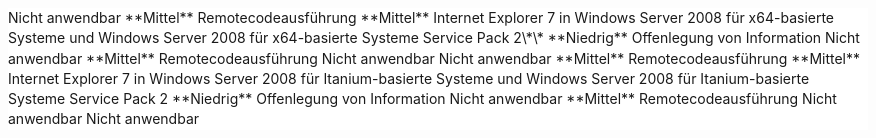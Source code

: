 </td>
<td style="border:1px solid black;">
Nicht anwendbar
</td>
<td style="border:1px solid black;">
**Mittel**  
Remotecodeausführung
</td>
<td style="border:1px solid black;">
**Mittel**
</td>
</tr>
<tr class="alternateRow">
<td style="border:1px solid black;">
Internet Explorer 7 in Windows Server 2008 für x64-basierte Systeme und Windows Server 2008 für x64-basierte Systeme Service Pack 2\*\*
</td>
<td style="border:1px solid black;">
**Niedrig**  
Offenlegung von Information
</td>
<td style="border:1px solid black;">
Nicht anwendbar
</td>
<td style="border:1px solid black;">
**Mittel**  
Remotecodeausführung
</td>
<td style="border:1px solid black;">
Nicht anwendbar
</td>
<td style="border:1px solid black;">
Nicht anwendbar
</td>
<td style="border:1px solid black;">
**Mittel**  
Remotecodeausführung
</td>
<td style="border:1px solid black;">
**Mittel**
</td>
</tr>
<tr>
<td style="border:1px solid black;">
Internet Explorer 7 in Windows Server 2008 für Itanium-basierte Systeme und Windows Server 2008 für Itanium-basierte Systeme Service Pack 2
</td>
<td style="border:1px solid black;">
**Niedrig**  
Offenlegung von Information
</td>
<td style="border:1px solid black;">
Nicht anwendbar
</td>
<td style="border:1px solid black;">
**Mittel**  
Remotecodeausführung
</td>
<td style="border:1px solid black;">
Nicht anwendbar
</td>
<td style="border:1px solid black;">
Nicht anwendbar
</td>